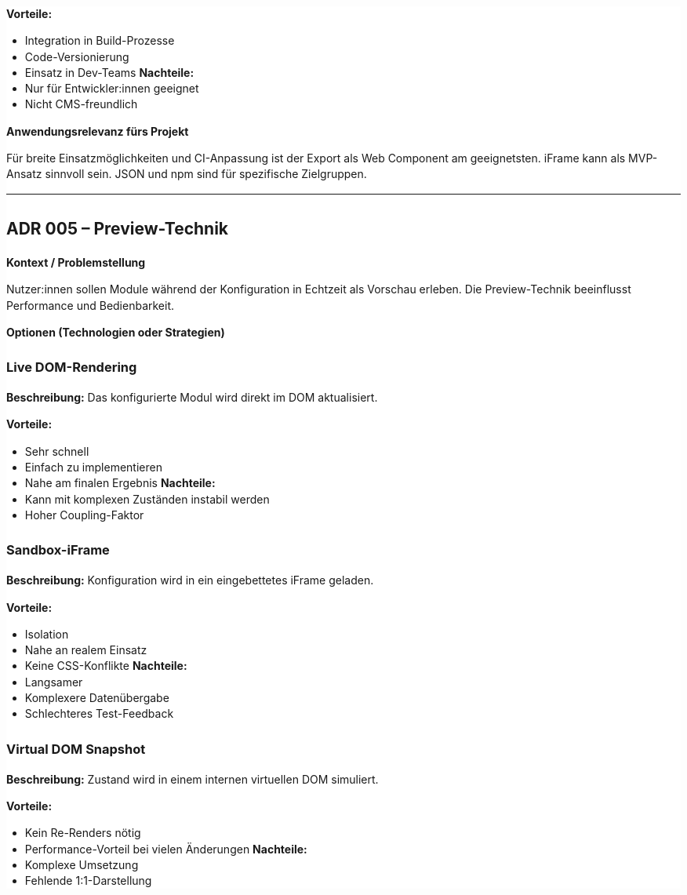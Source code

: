 **Vorteile:**
- Integration in Build-Prozesse
- Code-Versionierung
- Einsatz in Dev-Teams
**Nachteile:**
- Nur für Entwickler:innen geeignet
- Nicht CMS-freundlich

**Anwendungsrelevanz fürs Projekt**

Für breite Einsatzmöglichkeiten und CI-Anpassung ist der Export als Web Component am geeignetsten. iFrame kann als MVP-Ansatz sinnvoll sein. JSON und npm sind für spezifische Zielgruppen.

---

## ADR 005 – Preview-Technik

**Kontext / Problemstellung**

Nutzer:innen sollen Module während der Konfiguration in Echtzeit als Vorschau erleben. Die Preview-Technik beeinflusst Performance und Bedienbarkeit.

**Optionen (Technologien oder Strategien)**

### Live DOM-Rendering

**Beschreibung:** Das konfigurierte Modul wird direkt im DOM aktualisiert.

**Vorteile:**
- Sehr schnell
- Einfach zu implementieren
- Nahe am finalen Ergebnis
**Nachteile:**
- Kann mit komplexen Zuständen instabil werden
- Hoher Coupling-Faktor

### Sandbox-iFrame

**Beschreibung:** Konfiguration wird in ein eingebettetes iFrame geladen.

**Vorteile:**
- Isolation
- Nahe an realem Einsatz
- Keine CSS-Konflikte
**Nachteile:**
- Langsamer
- Komplexere Datenübergabe
- Schlechteres Test-Feedback

### Virtual DOM Snapshot

**Beschreibung:** Zustand wird in einem internen virtuellen DOM simuliert.

**Vorteile:**
- Kein Re-Renders nötig
- Performance-Vorteil bei vielen Änderungen
**Nachteile:**
- Komplexe Umsetzung
- Fehlende 1:1-Darstellung
